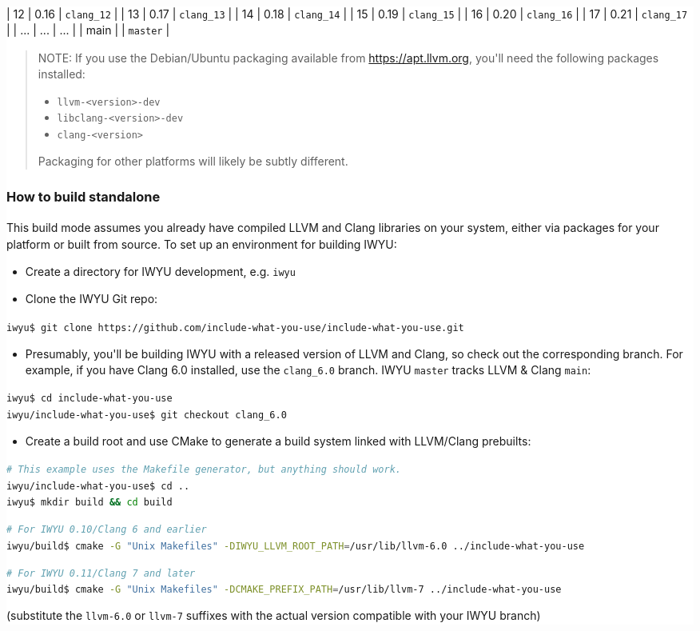 | 12    | 0.16         | `clang_12`     |
| 13    | 0.17         | `clang_13`     |
| 14    | 0.18         | `clang_14`     |
| 15    | 0.19         | `clang_15`     |
| 16    | 0.20         | `clang_16`     |
| 17    | 0.21         | `clang_17`     |
| ...   | ...          | ...            |
| main  |              | `master`       |

> NOTE: If you use the Debian/Ubuntu packaging available from <https://apt.llvm.org>, you'll need the following packages installed:
>
> * `llvm-<version>-dev`
> * `libclang-<version>-dev`
> * `clang-<version>`
>
> Packaging for other platforms will likely be subtly different.

### How to build standalone ###

This build mode assumes you already have compiled LLVM and Clang libraries on your system, either via packages for your platform or built from source. To set up an environment for building IWYU:

* Create a directory for IWYU development, e.g. `iwyu`

* Clone the IWYU Git repo:
```bash
iwyu$ git clone https://github.com/include-what-you-use/include-what-you-use.git
```

* Presumably, you'll be building IWYU with a released version of LLVM and Clang, so check out the corresponding branch. For example, if you have Clang 6.0 installed, use the `clang_6.0` branch. IWYU `master` tracks LLVM & Clang `main`:
```bash
iwyu$ cd include-what-you-use
iwyu/include-what-you-use$ git checkout clang_6.0
```
* Create a build root and use CMake to generate a build system linked with LLVM/Clang prebuilts:
```bash
# This example uses the Makefile generator, but anything should work.
iwyu/include-what-you-use$ cd ..
iwyu$ mkdir build && cd build
```
```bash
# For IWYU 0.10/Clang 6 and earlier
iwyu/build$ cmake -G "Unix Makefiles" -DIWYU_LLVM_ROOT_PATH=/usr/lib/llvm-6.0 ../include-what-you-use
```
```bash
# For IWYU 0.11/Clang 7 and later
iwyu/build$ cmake -G "Unix Makefiles" -DCMAKE_PREFIX_PATH=/usr/lib/llvm-7 ../include-what-you-use
```
  (substitute the `llvm-6.0` or `llvm-7` suffixes with the actual version compatible with your IWYU branch)
